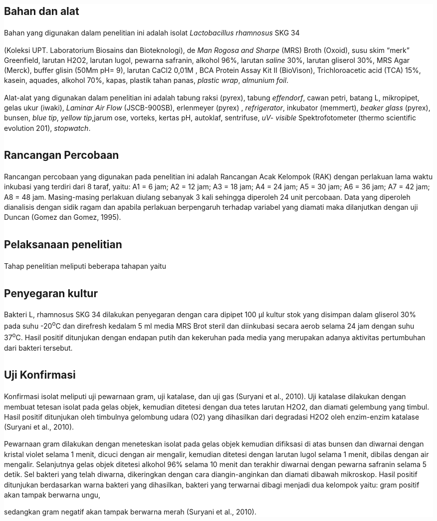 <h2><a name="bookmark6"></a><span class="font2" style="font-weight:bold;"><a name="bookmark7"></a>Bahan dan alat</span></h2>
<p><span class="font2">Bahan yang digunakan dalam penelitian ini adalah isolat </span><span class="font2" style="font-style:italic;">Lactobacillus rhamnosus</span><span class="font2"> SKG 34</span></p>
<p><span class="font2">(Koleksi UPT. Laboratorium Biosains dan Bioteknologi), de </span><span class="font2" style="font-style:italic;">Man Rogosa and Sharpe</span><span class="font2"> (MRS) Broth (Oxoid), susu skim “merk” Greenfield, larutan H</span><span class="font0">2</span><span class="font2">O</span><span class="font0">2</span><span class="font2">, larutan lugol, pewarna safranin, alkohol 96%, larutan </span><span class="font2" style="font-style:italic;">saline</span><span class="font2"> 30%, larutan gliserol 30%, MRS Agar (Merck), buffer glisin (50Mm pH= 9), larutan CaCl</span><span class="font0">2 </span><span class="font2">0,01M , BCA Protein Assay Kit II (BioVison), Trichloroacetic acid (TCA) 15%, kasein, aquades, alkohol 70%, kapas, plastik tahan panas, </span><span class="font2" style="font-style:italic;">plastic wrap</span><span class="font2">, </span><span class="font2" style="font-style:italic;">almunium foil</span><span class="font2">.</span></p>
<p><span class="font2">Alat-alat yang digunakan dalam penelitian ini adalah tabung raksi (pyrex), tabung </span><span class="font2" style="font-style:italic;">effendorf</span><span class="font2">, cawan petri, batang L, mikropipet, gelas ukur (iwaki), </span><span class="font2" style="font-style:italic;">Laminar Air Flow</span><span class="font2"> (JSCB-900SB), erlenmeyer (pyrex) , </span><span class="font2" style="font-style:italic;">refrigerator</span><span class="font2">, inkubator (memmert), </span><span class="font2" style="font-style:italic;">beaker glass</span><span class="font2"> (pyrex), bunsen, </span><span class="font2" style="font-style:italic;">blue tip</span><span class="font2">, </span><span class="font2" style="font-style:italic;">yellow tip</span><span class="font2">,jarum ose, vorteks, kertas pH, autoklaf, sentrifuse, </span><span class="font2" style="font-style:italic;">uV- visible</span><span class="font2"> Spektrofotometer (thermo scientific evolution 201), </span><span class="font2" style="font-style:italic;">stopwatch</span><span class="font2">.</span></p>
<h2><a name="bookmark8"></a><span class="font2" style="font-weight:bold;"><a name="bookmark9"></a>Rancangan Percobaan</span></h2>
<p><span class="font2">Rancangan percobaan yang digunakan pada penelitian ini adalah Rancangan Acak Kelompok (RAK) dengan perlakuan lama waktu inkubasi yang terdiri dari 8 taraf, yaitu: A1 = 6 jam; A2 = 12 jam; A3 = 18 jam; A4 = 24 jam; A5 = 30 jam; A6 = 36 jam; A7 = 42 jam; A8 = 48 jam. Masing-masing perlakuan diulang sebanyak 3 kali sehingga diperoleh 24 unit percobaan. Data yang diperoleh dianalisis dengan sidik ragam dan apabila perlakuan berpengaruh terhadap variabel yang diamati maka dilanjutkan dengan uji Duncan (Gomez dan Gomez, 1995).</span></p>
<h2><a name="bookmark10"></a><span class="font2" style="font-weight:bold;"><a name="bookmark11"></a>Pelaksanaan penelitian</span></h2>
<p><span class="font2">Tahap penelitian meliputi beberapa tahapan yaitu</span></p>
<h2><a name="bookmark12"></a><span class="font2" style="font-weight:bold;"><a name="bookmark13"></a>Penyegaran kultur</span></h2>
<p><span class="font2">Bakteri L, rhamnosus SKG 34 dilakukan penyegaran dengan cara dipipet 100 µl kultur stok yang disimpan dalam gliserol 30% pada suhu -20<sup>o</sup>C dan direfresh kedalam 5 ml media MRS Brot steril dan diinkubasi secara aerob selama 24 jam dengan suhu 37<sup>o</sup>C. Hasil positif ditunjukan dengan endapan putih dan kekeruhan pada media yang merupakan adanya aktivitas pertumbuhan dari bakteri tersebut.</span></p>
<h2><a name="bookmark14"></a><span class="font2" style="font-weight:bold;"><a name="bookmark15"></a>Uji Konfirmasi</span></h2>
<p><span class="font2">Konfirmasi isolat meliputi uji pewarnaan gram, uji katalase, dan uji gas (Suryani et al., 2010). Uji katalase dilakukan dengan membuat tetesan isolat pada gelas objek, kemudian ditetesi dengan dua tetes larutan H</span><span class="font0">2</span><span class="font2">O</span><span class="font0">2</span><span class="font2">, dan diamati gelembung yang timbul. Hasil positif ditunjukan oleh timbulnya gelombung udara (O</span><span class="font0">2</span><span class="font2">) yang dihasilkan dari degradasi H</span><span class="font0">2</span><span class="font2">O</span><span class="font0">2 </span><span class="font2">oleh enzim-enzim katalase (Suryani et al., 2010).</span></p>
<p><span class="font2">Pewarnaan gram dilakukan dengan meneteskan isolat pada gelas objek kemudian difiksasi di atas bunsen dan diwarnai dengan kristal violet selama 1 menit, dicuci dengan air mengalir, kemudian ditetesi dengan larutan lugol selama 1 menit, dibilas dengan air mengalir. Selanjutnya gelas objek ditetesi alkohol 96% selama 10 menit dan terakhir diwarnai dengan pewarna safranin selama 5 detik. Sel bakteri yang telah diwarna, dikeringkan dengan cara diangin-anginkan dan diamati dibawah mikroskop. Hasil positif ditunjukan berdasarkan warna bakteri yang dihasilkan, bakteri yang terwarnai dibagi menjadi dua kelompok yaitu: gram positif akan tampak berwarna ungu,</span></p>
<p><span class="font2">sedangkan gram negatif akan tampak berwarna merah (Suryani et al., 2010).</span></p>